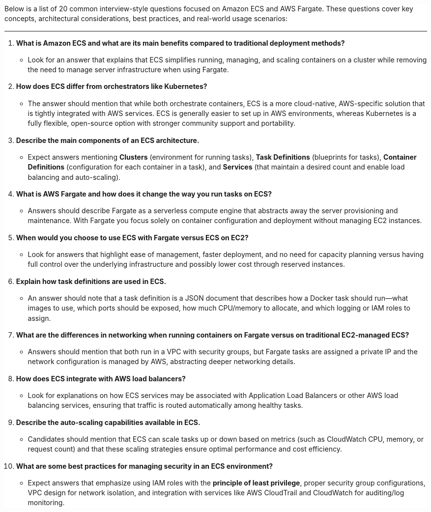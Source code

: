 Below is a list of 20 common interview-style questions focused on Amazon ECS and AWS Fargate. These questions cover key concepts, architectural considerations, best practices, and real-world usage scenarios:

---

1.  **What is Amazon ECS and what are its main benefits compared to traditional deployment methods?**
    * Look for an answer that explains that ECS simplifies running, managing, and scaling containers on a cluster while removing the need to manage server infrastructure when using Fargate.

2.  **How does ECS differ from orchestrators like Kubernetes?**
    * The answer should mention that while both orchestrate containers, ECS is a more cloud-native, AWS-specific solution that is tightly integrated with AWS services. ECS is generally easier to set up in AWS environments, whereas Kubernetes is a fully flexible, open-source option with stronger community support and portability.

3.  **Describe the main components of an ECS architecture.**
    * Expect answers mentioning **Clusters** (environment for running tasks), **Task Definitions** (blueprints for tasks), **Container Definitions** (configuration for each container in a task), and **Services** (that maintain a desired count and enable load balancing and auto-scaling).

4.  **What is AWS Fargate and how does it change the way you run tasks on ECS?**
    * Answers should describe Fargate as a serverless compute engine that abstracts away the server provisioning and maintenance. With Fargate you focus solely on container configuration and deployment without managing EC2 instances.

5.  **When would you choose to use ECS with Fargate versus ECS on EC2?**
    * Look for answers that highlight ease of management, faster deployment, and no need for capacity planning versus having full control over the underlying infrastructure and possibly lower cost through reserved instances.

6.  **Explain how task definitions are used in ECS.**
    * An answer should note that a task definition is a JSON document that describes how a Docker task should run—what images to use, which ports should be exposed, how much CPU/memory to allocate, and which logging or IAM roles to assign.

7.  **What are the differences in networking when running containers on Fargate versus on traditional EC2-managed ECS?**
    * Answers should mention that both run in a VPC with security groups, but Fargate tasks are assigned a private IP and the network configuration is managed by AWS, abstracting deeper networking details.

8.  **How does ECS integrate with AWS load balancers?**
    * Look for explanations on how ECS services may be associated with Application Load Balancers or other AWS load balancing services, ensuring that traffic is routed automatically among healthy tasks.

9.  **Describe the auto-scaling capabilities available in ECS.**
    * Candidates should mention that ECS can scale tasks up or down based on metrics (such as CloudWatch CPU, memory, or request count) and that these scaling strategies ensure optimal performance and cost efficiency.

10. **What are some best practices for managing security in an ECS environment?**
    * Expect answers that emphasize using IAM roles with the **principle of least privilege**, proper security group configurations, VPC design for network isolation, and integration with services like AWS CloudTrail and CloudWatch for auditing/log monitoring.
